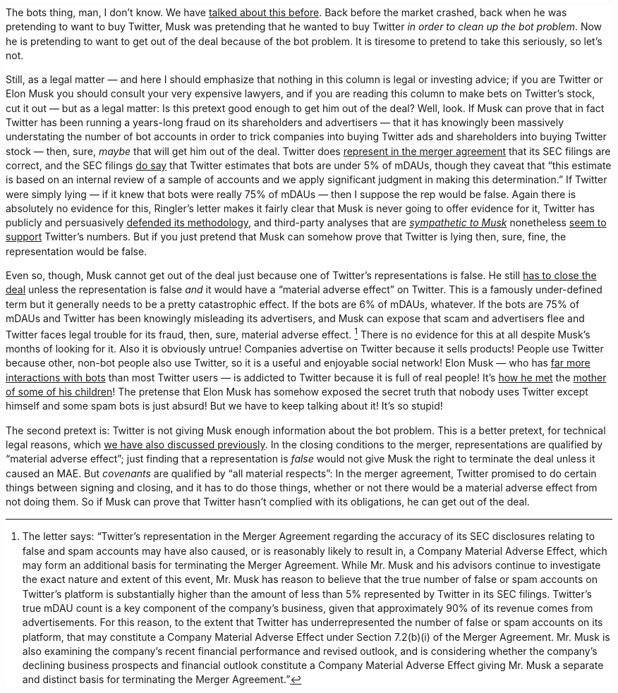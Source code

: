 The bots thing, man, I don’t know. We have [talked about this before](https://www.bloomberg.com/opinion/articles/2022-05-17/elon-musk-does-not-care-about-spam-bots?sref=1kJVNqnU). Back before the market crashed, back when he was pretending to want to buy Twitter, Musk was pretending that he wanted to buy Twitter _in order to clean up the bot problem_. Now he is pretending to want to get out of the deal because of the bot problem. It is tiresome to pretend to take this seriously, so let’s not.

Still, as a legal matter — and here I should emphasize that nothing in this column is legal or investing advice; if you are Twitter or Elon Musk you should consult your very expensive lawyers, and if you are reading this column to make bets on Twitter’s stock, cut it out — but as a legal matter: Is this pretext good enough to get him out of the deal? Well, look. If Musk can prove that in fact Twitter has been running a years-long fraud on its shareholders and advertisers — that it has knowingly been massively understating the number of bot accounts in order to trick companies into buying Twitter ads and shareholders into buying Twitter stock — then, sure, _maybe_ that will get him out of the deal. Twitter does [represent in the merger agreement](https://www.sec.gov/Archives/edgar/data/1418091/000119312522176753/d283119dprer14a.htm#anxatoc283119_23) that its SEC filings are correct, and the SEC filings [do say](https://www.sec.gov/ix?doc=/Archives/edgar/data/1418091/000141809122000075/twtr-20220331.htm#ibdf562f494e94b1393de418559c315d9_130) that Twitter estimates that bots are under 5% of mDAUs, though they caveat that “this estimate is based on an internal review of a sample of accounts and we apply significant judgment in making this determination.” If Twitter were simply lying — if it knew that bots were really 75% of mDAUs — then I suppose the rep would be false. Again there is absolutely no evidence for this, Ringler’s letter makes it fairly clear that Musk is never going to offer evidence for it, Twitter has publicly and persuasively [defended its methodology](https://www.wsj.com/articles/twitter-defends-spam-accounting-amid-elon-musk-takeover-11657222789), and third-party analyses that are _[sympathetic to Musk](https://sparktoro.com/blog/sparktoro-followerwonk-joint-twitter-analysis-19-42-of-active-accounts-are-fake-or-spam/)_ nonetheless [seem to support](https://stratechery.com/2022/musk-twitter-and-bots-bot-experience-bot-science/) Twitter’s numbers. But if you just pretend that Musk can somehow prove that Twitter is lying then, sure, fine, the representation would be false.

Even so, though, Musk cannot get out of the deal just because one of Twitter’s representations is false. He still [has to close the deal](https://www.sec.gov/Archives/edgar/data/1418091/000119312522176753/d283119dprer14a.htm#anxatoc283119_72) unless the representation is false _and_ it would have a “material adverse effect” on Twitter. This is a famously under-defined term but it generally needs to be a pretty catastrophic effect. If the bots are 6% of mDAUs, whatever. If the bots are 75% of mDAUs and Twitter has been knowingly misleading its advertisers, and Musk can expose that scam and advertisers flee and Twitter faces legal trouble for its fraud, then, sure, material adverse effect. [^3] There is no evidence for this at all despite Musk’s months of looking for it. Also it is obviously untrue! Companies advertise on Twitter because it sells products! People use Twitter because other, non-bot people also use Twitter, so it is a useful and enjoyable social network! Elon Musk — who has [far more interactions with bots](https://www.wsj.com/articles/elon-musks-bot-problem-on-twitter-is-extraordinary-11654426800) than most Twitter users — is addicted to Twitter because it is full of real people! It’s [how he met](https://pagesix.com/2018/05/07/elon-musk-quietly-dating-musician-grimes/) the [mother of some of his children](https://www.vanityfair.com/style/2022/03/grimes-cover-story-on-music-and-mars)! The pretense that Elon Musk has somehow exposed the secret truth that nobody uses Twitter except himself and some spam bots is just absurd! But we have to keep talking about it! It’s so stupid!

The second pretext is: Twitter is not giving Musk enough information about the bot problem. This is a better pretext, for technical legal reasons, which [we have also discussed previously](https://www.bloomberg.com/opinion/articles/2022-06-06/elon-has-a-new-bot-excuse?sref=1kJVNqnU). In the closing conditions to the merger, representations are qualified by “material adverse effect”; just finding that a representation is _false_ would not give Musk the right to terminate the deal unless it caused an MAE. But _covenants_ are qualified by “all material respects”: In the merger agreement, Twitter promised to do certain things between signing and closing, and it has to do those things, whether or not there would be a material adverse effect from not doing them. So if Musk can prove that Twitter hasn’t complied with its obligations, he can get out of the deal.


[^1]: This is an \*unusual\* rich-person hobby, but by no means an \*unprecedented\* one. Famously Donald Trump spent some time in the 1980s [pretending he was going to buy public companies](https://www.cnn.com/2016/08/22/politics/donald-trump-activist-investor/index.html). But he did this as a way to make money — by extracting greenmail out of the companies — while Musk seems to do it mostly for fun.
[^2]: And, let’s face it, writers of financial newsletters.
[^3]: The letter says: “Twitter’s representation in the Merger Agreement regarding the accuracy of its SEC disclosures relating to false and spam accounts may have also caused, or is reasonably likely to result in, a Company Material Adverse Effect, which may form an additional basis for terminating the Merger Agreement. While Mr. Musk and his advisors continue to investigate the exact nature and extent of this event, Mr. Musk has reason to believe that the true number of false or spam accounts on Twitter’s platform is substantially higher than the amount of less than 5% represented by Twitter in its SEC filings. Twitter’s true mDAU count is a key component of the company’s business, given that approximately 90% of its revenue comes from advertisements. For this reason, to the extent that Twitter has underrepresented the number of false or spam accounts on its platform, that may constitute a Company Material Adverse Effect under Section 7.2(b)(i) of the Merger Agreement. Mr. Musk is also examining the company’s recent financial performance and revised outlook, and is considering whether the company’s declining business prospects and financial outlook constitute a Company Material Adverse Effect giving Mr. Musk a separate and distinct basis for terminating the Merger Agreement.”
[^4]: One factor here is that Goldman, in doing a fairness opinion, is generally in the position of telling Twitter’s board that the company is worth \*less\* than $54.20 per share: The fairness opinion says to the board “go ahead and accept this deal, you’re not worth more as a stand-alone company.” So if Musk is trying to find arguments that Twitter is bad, the fairness model might be a decent place to start snooping around.
[^5]: Some of that equity commitment — about $7 billion — has been [syndicated to co-investors](https://www.bloomberg.com/opinion/articles/2022-05-09/musk-twitter-has-new-owners?sref=1kJVNqnU), so really we’re talking about $26 billion or so of his own money, though one could imagine the co-investors worming their way out, in which case Musk is on the hook for their money.
[^6]: I [made this joke before](https://www.bloomberg.com/opinion/articles/2022-05-19/is-the-sec-unconstitutional?sref=1kJVNqnU), and a reader pointed out that a Delaware chancellor did once [order someone arrested](https://www.delawareonline.com/story/news/local/2014/04/09/chancery-court-issues-unprecedented-arrest-warrant/7514609/), though not over a merger.
[^7]: Originally some of the $33.5 billion came from margin loans from his banks against his Tesla stock, but those have [gone away and been replaced by equity](https://www.bloomberg.com/opinion/articles/2022-05-26/elon-called-off-his-margin-loan?sref=1kJVNqnU).